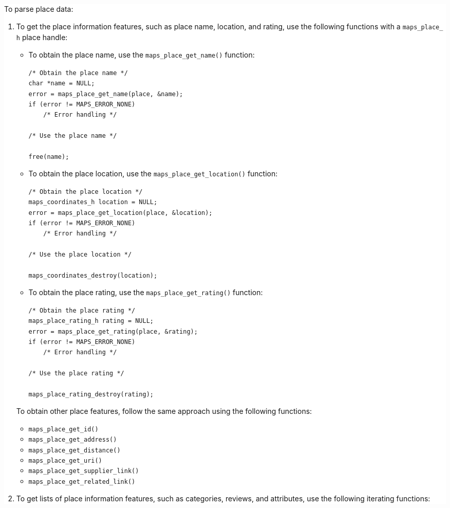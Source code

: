 To parse place data:

1. To get the place information features, such as place name, location, and rating, use the following functions with a `maps_place_h` place handle:

   - To obtain the place name, use the `maps_place_get_name()` function:

     ```
     /* Obtain the place name */
     char *name = NULL;
     error = maps_place_get_name(place, &name);
     if (error != MAPS_ERROR_NONE)
         /* Error handling */

     /* Use the place name */

     free(name);
     ```

   - To obtain the place location, use the `maps_place_get_location()` function:

     ```
     /* Obtain the place location */
     maps_coordinates_h location = NULL;
     error = maps_place_get_location(place, &location);
     if (error != MAPS_ERROR_NONE)
         /* Error handling */

     /* Use the place location */

     maps_coordinates_destroy(location);
     ```

   - To obtain the place rating, use the `maps_place_get_rating()` function:

     ```
     /* Obtain the place rating */
     maps_place_rating_h rating = NULL;
     error = maps_place_get_rating(place, &rating);
     if (error != MAPS_ERROR_NONE)
         /* Error handling */

     /* Use the place rating */

     maps_place_rating_destroy(rating);
     ```

   To obtain other place features, follow the same approach using the following functions:

   - `maps_place_get_id()`
   - `maps_place_get_address()`
   - `maps_place_get_distance()`
   - `maps_place_get_uri()`
   - `maps_place_get_supplier_link()`
   - `maps_place_get_related_link()`

2. To get lists of place information features, such as categories, reviews, and attributes, use the following iterating functions:
